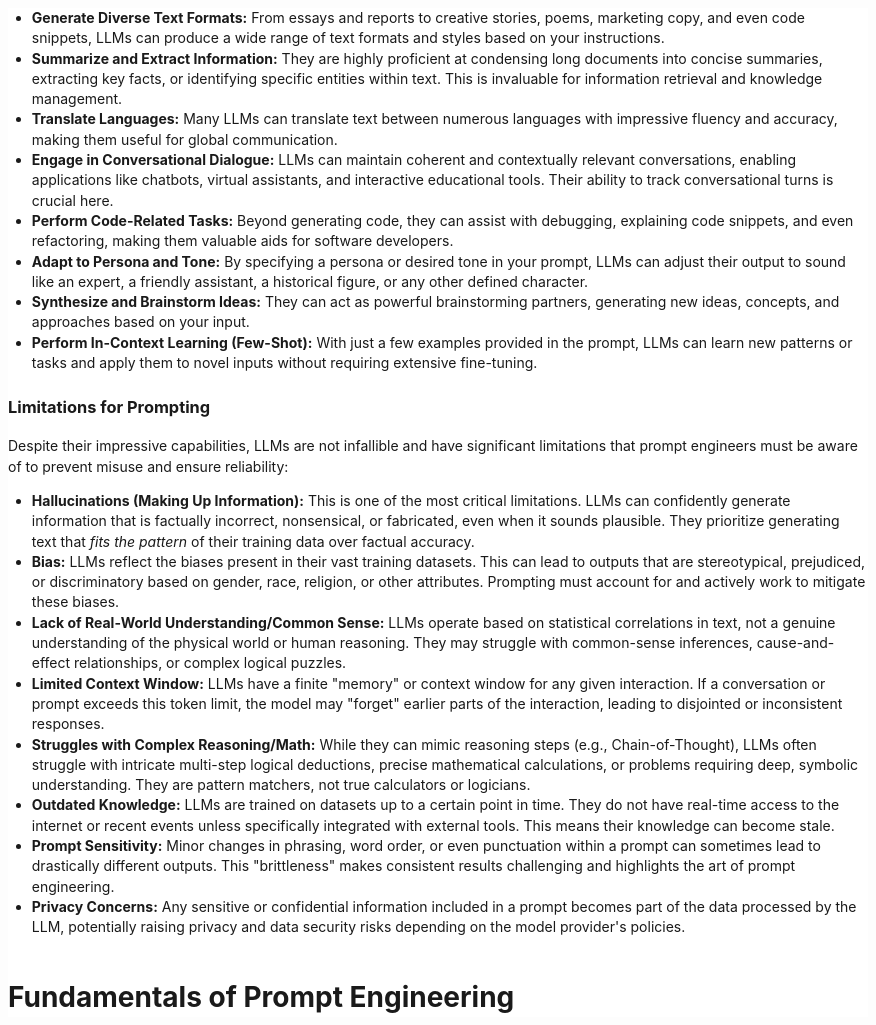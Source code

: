 - **Generate Diverse Text Formats:** From essays and reports to creative stories, poems, marketing copy, and even code snippets, LLMs can produce a wide range of text formats and styles based on your instructions.
- **Summarize and Extract Information:** They are highly proficient at condensing long documents into concise summaries, extracting key facts, or identifying specific entities within text. This is invaluable for information retrieval and knowledge management.
- **Translate Languages:** Many LLMs can translate text between numerous languages with impressive fluency and accuracy, making them useful for global communication.
- **Engage in Conversational Dialogue:** LLMs can maintain coherent and contextually relevant conversations, enabling applications like chatbots, virtual assistants, and interactive educational tools. Their ability to track conversational turns is crucial here.
- **Perform Code-Related Tasks:** Beyond generating code, they can assist with debugging, explaining code snippets, and even refactoring, making them valuable aids for software developers.
- **Adapt to Persona and Tone:** By specifying a persona or desired tone in your prompt, LLMs can adjust their output to sound like an expert, a friendly assistant, a historical figure, or any other defined character.
- **Synthesize and Brainstorm Ideas:** They can act as powerful brainstorming partners, generating new ideas, concepts, and approaches based on your input.
- **Perform In-Context Learning (Few-Shot):** With just a few examples provided in the prompt, LLMs can learn new patterns or tasks and apply them to novel inputs without requiring extensive fine-tuning.
### Limitations for Prompting
Despite their impressive capabilities, LLMs are not infallible and have significant limitations that prompt engineers must be aware of to prevent misuse and ensure reliability:

- **Hallucinations (Making Up Information):** This is one of the most critical limitations. LLMs can confidently generate information that is factually incorrect, nonsensical, or fabricated, even when it sounds plausible. They prioritize generating text that _fits the pattern_ of their training data over factual accuracy.
- **Bias:** LLMs reflect the biases present in their vast training datasets. This can lead to outputs that are stereotypical, prejudiced, or discriminatory based on gender, race, religion, or other attributes. Prompting must account for and actively work to mitigate these biases.
- **Lack of Real-World Understanding/Common Sense:** LLMs operate based on statistical correlations in text, not a genuine understanding of the physical world or human reasoning. They may struggle with common-sense inferences, cause-and-effect relationships, or complex logical puzzles.
- **Limited Context Window:** LLMs have a finite "memory" or context window for any given interaction. If a conversation or prompt exceeds this token limit, the model may "forget" earlier parts of the interaction, leading to disjointed or inconsistent responses.
- **Struggles with Complex Reasoning/Math:** While they can mimic reasoning steps (e.g., Chain-of-Thought), LLMs often struggle with intricate multi-step logical deductions, precise mathematical calculations, or problems requiring deep, symbolic understanding. They are pattern matchers, not true calculators or logicians.
- **Outdated Knowledge:** LLMs are trained on datasets up to a certain point in time. They do not have real-time access to the internet or recent events unless specifically integrated with external tools. This means their knowledge can become stale.
- **Prompt Sensitivity:** Minor changes in phrasing, word order, or even punctuation within a prompt can sometimes lead to drastically different outputs. This "brittleness" makes consistent results challenging and highlights the art of prompt engineering.
- **Privacy Concerns:** Any sensitive or confidential information included in a prompt becomes part of the data processed by the LLM, potentially raising privacy and data security risks depending on the model provider's policies.
# Fundamentals of Prompt Engineering

